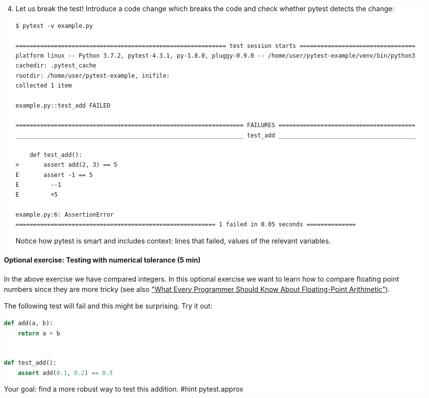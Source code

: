 4. Let us break the test!
   Introduce a code change which breaks the code and check
   whether pytest detects the change:
   ```shell
   $ pytest -v example.py

   ============================================================ test session starts =================================
   platform linux -- Python 3.7.2, pytest-4.3.1, py-1.8.0, pluggy-0.9.0 -- /home/user/pytest-example/venv/bin/python3
   cachedir: .pytest_cache
   rootdir: /home/user/pytest-example, inifile:
   collected 1 item

   example.py::test_add FAILED

   ================================================================= FAILURES =======================================
   _________________________________________________________________ test_add _______________________________________

       def test_add():
   >       assert add(2, 3) == 5
   E       assert -1 == 5
   E         --1
   E         +5

   example.py:6: AssertionError
   ========================================================= 1 failed in 0.05 seconds ==============
   ```
   Notice how pytest is smart and includes context: lines that failed,
   values of the relevant variables.



 #### Optional exercise: Testing with numerical tolerance (5 min)
In the above exercise we have compared integers.  In this optional exercise we
want to learn how to compare floating point numbers since they are more tricky
(see also ["What Every Programmer Should Know About Floating-Point Arithmetic"](https://floating-point-gui.de/)).

The following test will fail and this might be surprising. Try it out:
   ```python
   def add(a, b):
       return a + b


   def test_add():
       assert add(0.1, 0.2) == 0.3
   ```

Your goal: find a more robust way to test this addition. #hint pytest.approx
